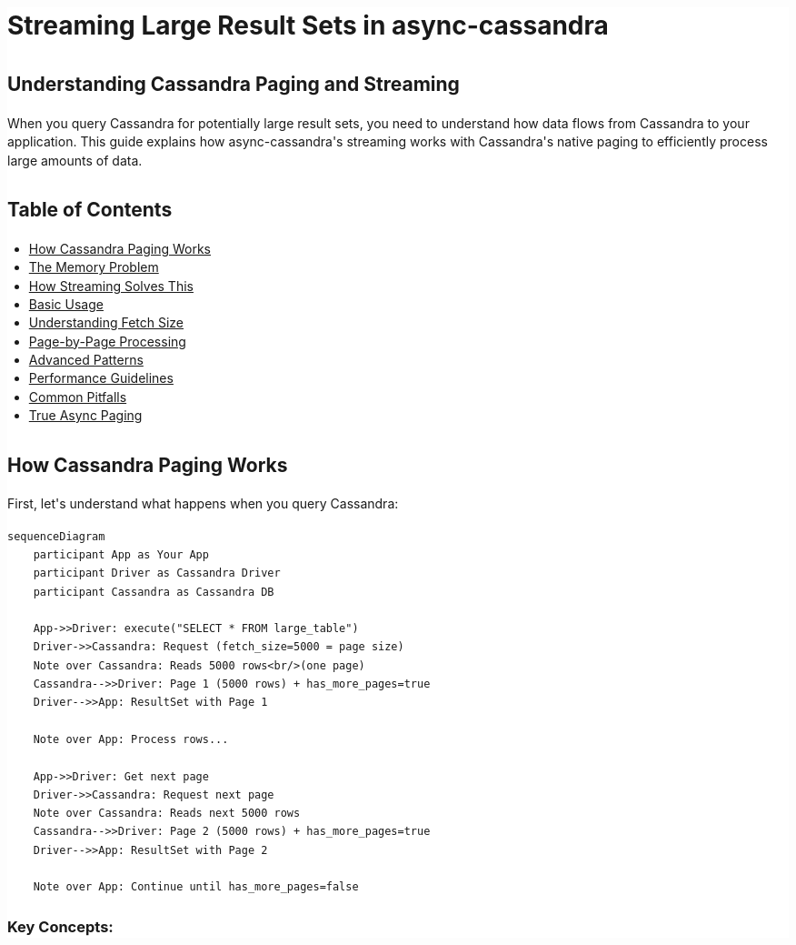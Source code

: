 # Streaming Large Result Sets in async-cassandra

## Understanding Cassandra Paging and Streaming

When you query Cassandra for potentially large result sets, you need to understand how data flows from Cassandra to your application. This guide explains how async-cassandra's streaming works with Cassandra's native paging to efficiently process large amounts of data.

## Table of Contents

- [How Cassandra Paging Works](#how-cassandra-paging-works)
- [The Memory Problem](#the-memory-problem)
- [How Streaming Solves This](#how-streaming-solves-this)
- [Basic Usage](#basic-usage)
- [Understanding Fetch Size](#understanding-fetch-size)
- [Page-by-Page Processing](#page-by-page-processing)
- [Advanced Patterns](#advanced-patterns)
- [Performance Guidelines](#performance-guidelines)
- [Common Pitfalls](#common-pitfalls)
- [True Async Paging](#true-async-paging)

## How Cassandra Paging Works

First, let's understand what happens when you query Cassandra:

```mermaid
sequenceDiagram
    participant App as Your App
    participant Driver as Cassandra Driver
    participant Cassandra as Cassandra DB

    App->>Driver: execute("SELECT * FROM large_table")
    Driver->>Cassandra: Request (fetch_size=5000 = page size)
    Note over Cassandra: Reads 5000 rows<br/>(one page)
    Cassandra-->>Driver: Page 1 (5000 rows) + has_more_pages=true
    Driver-->>App: ResultSet with Page 1

    Note over App: Process rows...

    App->>Driver: Get next page
    Driver->>Cassandra: Request next page
    Note over Cassandra: Reads next 5000 rows
    Cassandra-->>Driver: Page 2 (5000 rows) + has_more_pages=true
    Driver-->>App: ResultSet with Page 2

    Note over App: Continue until has_more_pages=false
```

### Key Concepts:
